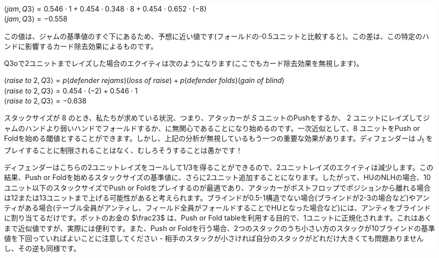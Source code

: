 $\langle jam, Q3 \rangle = 0.546 \cdot 1 + 0.454 \cdot 0.348 \cdot 8 + 0.454 \cdot 0.652 \cdot (-8)$  
$\langle jam, Q3 \rangle = -0.558$

この値は、ジャムの基準値のすぐ下にあるため、予想に近い値です(フォールドの-0.5ユニットと比較すると)。この差は、この特定のハンドに影響するカード除去効果によるものです。

Q3oで2ユニットまでレイズした場合のエクイティは次のようになります(ここでもカード除去効果を無視します)。

$\langle raise\ to\ 2, Q3 \rangle = p(defender\ rejams)(loss\ of\ raise) + p(defender\ folds) (gain\ of\ blind)$  
$\langle raise\ to\ 2, Q3 \rangle = 0.454 \cdot (-2) + 0.546 \cdot 1$  
$\langle raise\ to\ 2, Q3 \rangle = -0.638$

スタックサイズが $8$ のとき、私たちが求めている状況、つまり、アタッカーが $S$ ユニットのPushをするか、 $2$ ユニットにレイズしてジャムのハンドより弱いハンドでフォールドするか、に無関心であることになり始めるのです。一次近似として、$8$ ユニットをPush or Foldを始める閾値とすることができます。しかし、上記の分析が無視しているもう一つの重要な効果があります。ディフェンダーは $J_1$ をプレイすることに制限されることはなく、むしろそうすることは愚かです！

ディフェンダーはこちらの2ユニットレイズをコールして1/3を得ることができるので、2ユニットレイズのエクイティは減少します。この結果、Push or Foldを始めるスタックサイズの基準値に、さらに2ユニット追加することになります。したがって、HUのNLHの場合、10ユニット以下のスタックサイズでPush or Foldをプレイするのが最適であり、アタッカーがポストフロップでポジションから離れる場合は12または13ユニットまで上げる可能性があると考えられます。ブラインドが0.5-1構造でない場合(ブラインドが2-3の場合など)やアンティがある場合(テーブル全員がアンティし、フィールド全員がフォールドすることでHUとなった場合など)には、アンティをブラインドに割り当てるだけです。ポットのお金の $\frac23$ は、Push or Fold tableを利用する目的で、1ユニットに正規化されます。これはあくまで近似値ですが、実際には便利です。また、Push or Foldを行う場合、2つのスタックのうち小さい方のスタックが10ブラインドの基準値を下回っていればよいことに注意してください - 相手のスタックが小さければ自分のスタックがどれだけ大きくても問題ありませんし、その逆も同様です。

